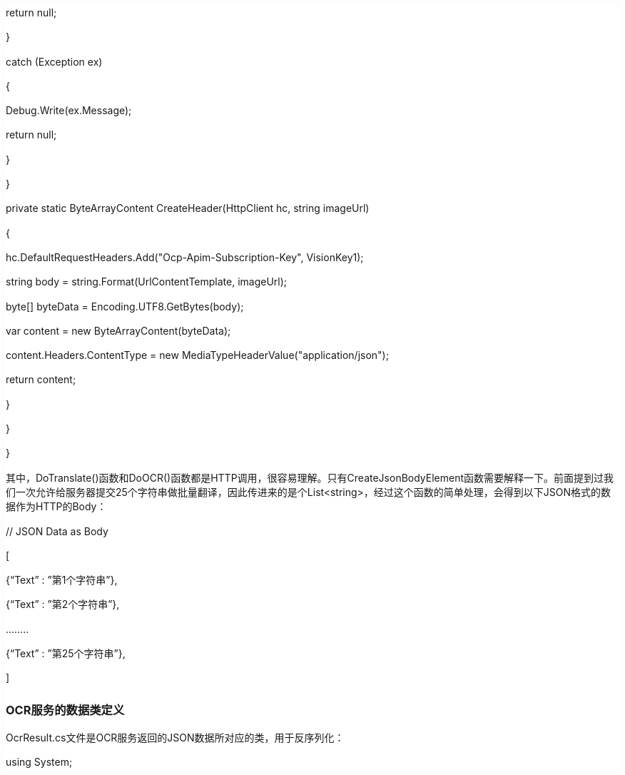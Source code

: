 return null;

}

catch (Exception ex)

{

Debug.Write(ex.Message);

return null;

}

}

private static ByteArrayContent CreateHeader(HttpClient hc, string
imageUrl)

{

hc.DefaultRequestHeaders.Add("Ocp-Apim-Subscription-Key", VisionKey1);

string body = string.Format(UrlContentTemplate, imageUrl);

byte\[\] byteData = Encoding.UTF8.GetBytes(body);

var content = new ByteArrayContent(byteData);

content.Headers.ContentType = new
MediaTypeHeaderValue("application/json");

return
content;

}

}

}

其中，DoTranslate()函数和DoOCR()函数都是HTTP调用，很容易理解。只有CreateJsonBodyElement函数需要解释一下。前面提到过我们一次允许给服务器提交25个字符串做批量翻译，因此传进来的是个List\<string\>，经过这个函数的简单处理，会得到以下JSON格式的数据作为HTTP的Body：

// JSON Data as Body

\[

{“Text” : ”第1个字符串”},

{“Text” : ”第2个字符串”},

……..

{“Text” : ”第25个字符串”},

\]

### OCR服务的数据类定义

OcrResult.cs文件是OCR服务返回的JSON数据所对应的类，用于反序列化：

using System;
